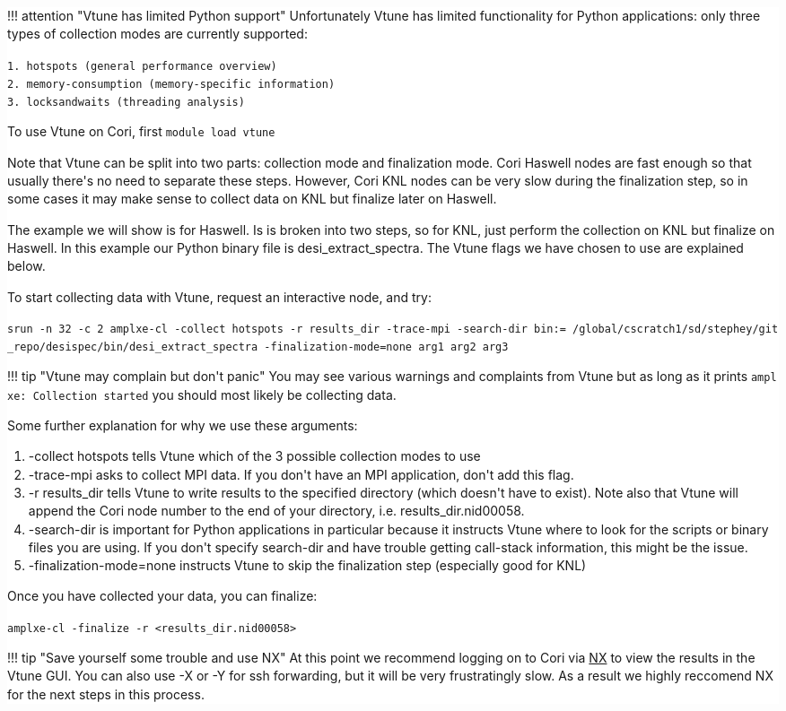 
!!! attention "Vtune has limited Python support" 
    Unfortunately Vtune has limited functionality for Python applications: only three
    types of collection modes are currently supported:

    1. hotspots (general performance overview)
    2. memory-consumption (memory-specific information)
    3. locksandwaits (threading analysis)

To use Vtune on Cori, first
`module load vtune`

Note that Vtune can be split into two parts: collection mode and finalization
mode. Cori Haswell nodes are fast enough so that usually there's no need to
separate these steps. However, Cori KNL nodes can be very slow during the
finalization step, so in some cases it may make sense to collect data on KNL
but finalize later on Haswell.

The example we will show is for Haswell. Is is broken into two steps, so for
KNL, just perform the collection on KNL but finalize on Haswell. In this
example our Python binary file is desi_extract_spectra. The Vtune flags we have
chosen to use are explained below.

To start collecting data with Vtune, request an interactive node, and try:
```
srun -n 32 -c 2 amplxe-cl -collect hotspots -r results_dir -trace-mpi -search-dir bin:= /global/cscratch1/sd/stephey/git_repo/desispec/bin/desi_extract_spectra -finalization-mode=none arg1 arg2 arg3
```

!!! tip "Vtune may complain but don't panic"
    You may see various warnings and complaints from Vtune but as long as it
    prints `amplxe: Collection started` you should most likely be collecting 
    data. 

Some further explanation for why we use these arguments:

1. -collect hotspots tells Vtune which of the 3 possible collection modes to
use 
2. -trace-mpi asks to collect MPI data. If you don't have an MPI
application, don't add this flag.
3. -r results_dir tells Vtune to write results to the specified directory 
(which doesn't have to exist). Note also that Vtune will append the 
Cori node number to the end of your directory, i.e. results_dir.nid00058.
4. -search-dir is important for Python
applications in particular because it instructs Vtune where to look for the
scripts or binary files you are using. If you don't specify search-dir and have
trouble getting call-stack information, this might be the issue.  
5. -finalization-mode=none instructs Vtune to skip the finalization step
(especially good for KNL)

Once you have collected your data, you can finalize:

`amplxe-cl -finalize -r <results_dir.nid00058>`

!!! tip "Save yourself some trouble and use NX" 
    At this point we recommend logging on to Cori via 
    [NX](http://www.nersc.gov/users/connecting-to-nersc/using-nx/) to view the results in the
    Vtune GUI. You can also use -X or -Y for ssh forwarding, but it will be very
    frustratingly slow. As a result we highly reccomend NX for the next steps in
    this process.
